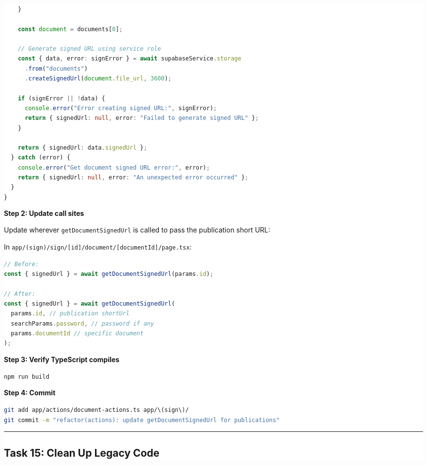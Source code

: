 ```typescript
    }

    const document = documents[0];

    // Generate signed URL using service role
    const { data, error: signError } = await supabaseService.storage
      .from("documents")
      .createSignedUrl(document.file_url, 3600);

    if (signError || !data) {
      console.error("Error creating signed URL:", signError);
      return { signedUrl: null, error: "Failed to generate signed URL" };
    }

    return { signedUrl: data.signedUrl };
  } catch (error) {
    console.error("Get document signed URL error:", error);
    return { signedUrl: null, error: "An unexpected error occurred" };
  }
}
```

**Step 2: Update call sites**

Update wherever `getDocumentSignedUrl` is called to pass the publication short URL:

In `app/(sign)/sign/[id]/document/[documentId]/page.tsx`:

```typescript
// Before:
const { signedUrl } = await getDocumentSignedUrl(params.id);

// After:
const { signedUrl } = await getDocumentSignedUrl(
  params.id, // publication shortUrl
  searchParams.password, // password if any
  params.documentId // specific document
);
```

**Step 3: Verify TypeScript compiles**

```bash
npm run build
```

**Step 4: Commit**

```bash
git add app/actions/document-actions.ts app/\(sign\)/
git commit -m "refactor(actions): update getDocumentSignedUrl for publications"
```

---

## Task 15: Clean Up Legacy Code
